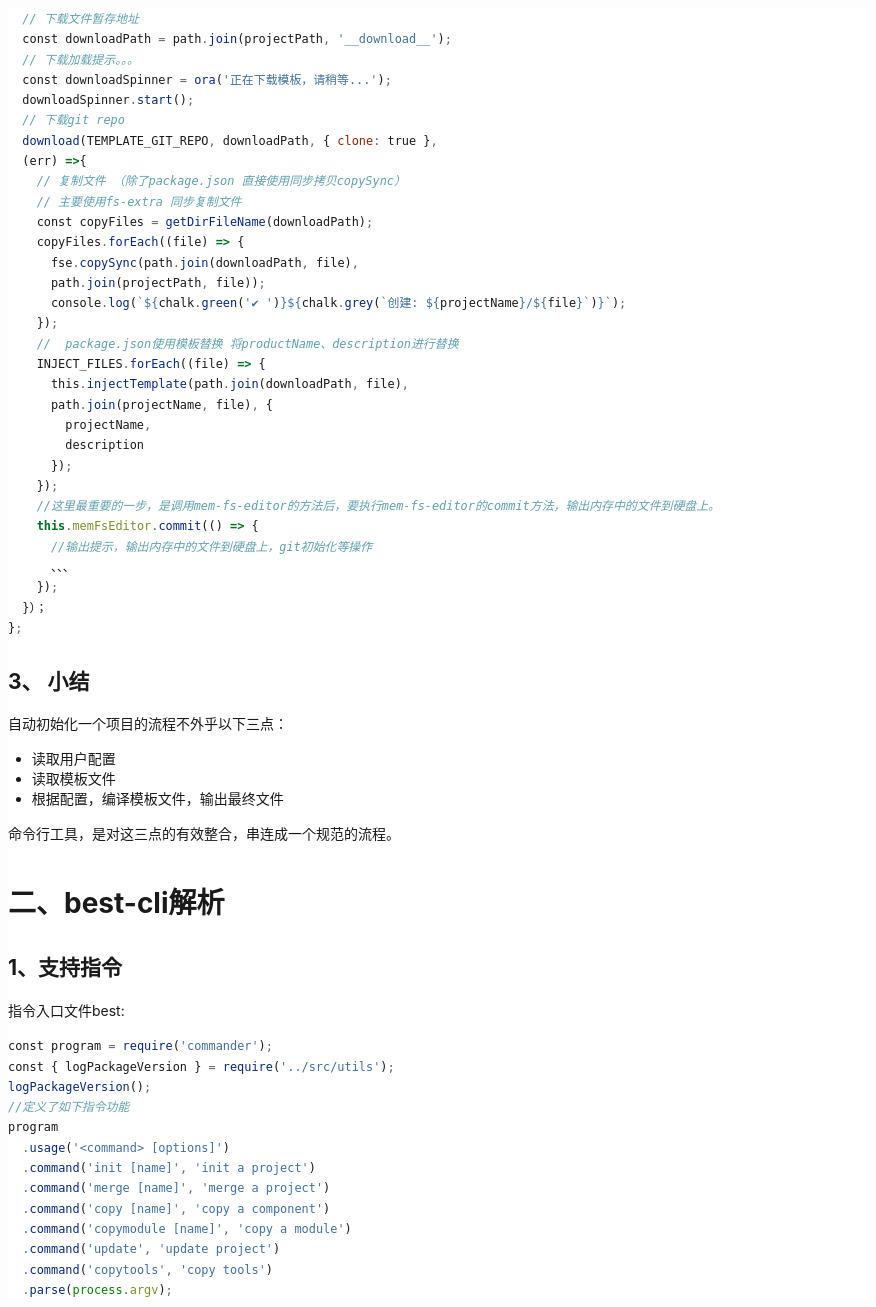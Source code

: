```javascript
  // 下载文件暂存地址
  const downloadPath = path.join(projectPath, '__download__');
  // 下载加载提示。。。
  const downloadSpinner = ora('正在下载模板，请稍等...');
  downloadSpinner.start();
  // 下载git repo
  download(TEMPLATE_GIT_REPO, downloadPath, { clone: true }, 
  (err) =>{
    // 复制文件 （除了package.json 直接使用同步拷贝copySync）
    // 主要使用fs-extra 同步复制文件
    const copyFiles = getDirFileName(downloadPath);
    copyFiles.forEach((file) => {
      fse.copySync(path.join(downloadPath, file), 
      path.join(projectPath, file));
      console.log(`${chalk.green('✔ ')}${chalk.grey(`创建: ${projectName}/${file}`)}`);
    });
    //  package.json使用模板替换 将productName、description进行替换
    INJECT_FILES.forEach((file) => {
      this.injectTemplate(path.join(downloadPath, file), 
      path.join(projectName, file), {
        projectName,
        description
      });
    });
    //这里最重要的一步，是调用mem-fs-editor的方法后，要执行mem-fs-editor的commit方法，输出内存中的文件到硬盘上。
    this.memFsEditor.commit(() => {
      //输出提示，输出内存中的文件到硬盘上，git初始化等操作
      、、、
    });
  }）；
};
```
## 3、 小结

自动初始化一个项目的流程不外乎以下三点：

* 读取用户配置
* 读取模板文件
* 根据配置，编译模板文件，输出最终文件

命令行工具，是对这三点的有效整合，串连成一个规范的流程。

# 二、best-cli解析

## 1、支持指令

指令入口文件best:

```javascript
const program = require('commander');
const { logPackageVersion } = require('../src/utils');
logPackageVersion();
//定义了如下指令功能
program
  .usage('<command> [options]')
  .command('init [name]', 'init a project')
  .command('merge [name]', 'merge a project')
  .command('copy [name]', 'copy a component')
  .command('copymodule [name]', 'copy a module')
  .command('update', 'update project')
  .command('copytools', 'copy tools')
  .parse(process.argv);
```